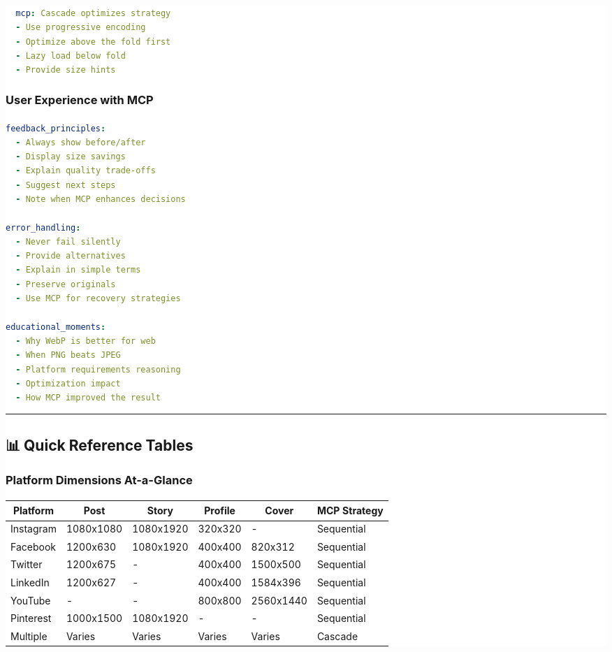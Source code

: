 ```yaml
  mcp: Cascade optimizes strategy
  - Use progressive encoding
  - Optimize above the fold first
  - Lazy load below fold
  - Provide size hints
```

### User Experience with MCP

```yaml
feedback_principles:
  - Always show before/after
  - Display size savings
  - Explain quality trade-offs
  - Suggest next steps
  - Note when MCP enhances decisions
  
error_handling:
  - Never fail silently
  - Provide alternatives
  - Explain in simple terms
  - Preserve originals
  - Use MCP for recovery strategies
  
educational_moments:
  - Why WebP is better for web
  - When PNG beats JPEG
  - Platform requirements reasoning
  - Optimization impact
  - How MCP improved the result
```

---

## 📊 Quick Reference Tables

### Platform Dimensions At-a-Glance
| Platform | Post | Story | Profile | Cover | MCP Strategy |
|----------|------|-------|---------|-------|--------------|
| Instagram | 1080x1080 | 1080x1920 | 320x320 | - | Sequential |
| Facebook | 1200x630 | 1080x1920 | 400x400 | 820x312 | Sequential |
| Twitter | 1200x675 | - | 400x400 | 1500x500 | Sequential |
| LinkedIn | 1200x627 | - | 400x400 | 1584x396 | Sequential |
| YouTube | - | - | 800x800 | 2560x1440 | Sequential |
| Pinterest | 1000x1500 | 1080x1920 | - | - | Sequential |
| Multiple | Varies | Varies | Varies | Varies | Cascade |
